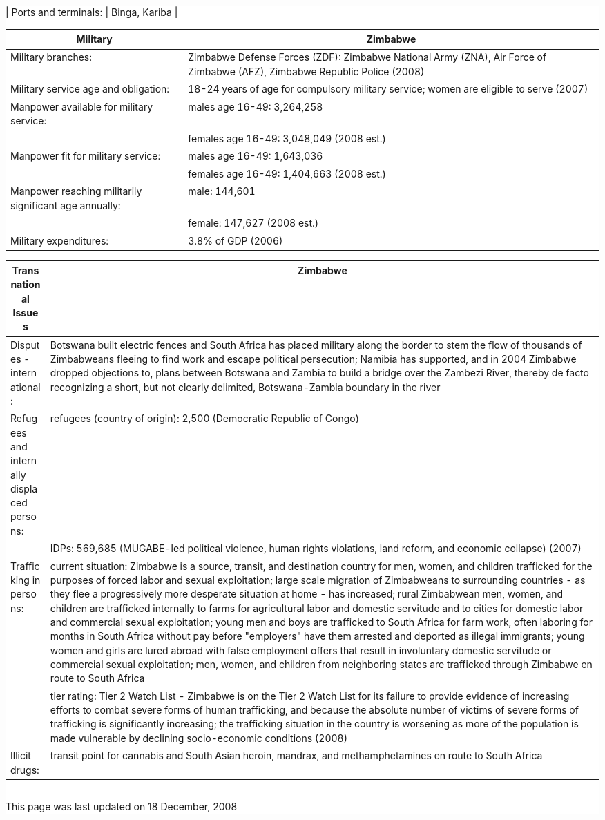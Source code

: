 | Ports and terminals: | Binga, Kariba |

| Military | Zimbabwe |
| --- | --- |
| Military branches: | Zimbabwe Defense Forces (ZDF): Zimbabwe National Army (ZNA), Air Force of Zimbabwe (AFZ), Zimbabwe Republic Police (2008) |
| Military service age and obligation: | 18-24 years of age for compulsory military service; women are eligible to serve (2007) |
| Manpower available for military service: | males age 16-49: 3,264,258 |
| | females age 16-49: 3,048,049 (2008 est.) |
| Manpower fit for military service: | males age 16-49: 1,643,036 |
| | females age 16-49: 1,404,663 (2008 est.) |
| Manpower reaching militarily significant age annually: | male: 144,601 |
| | female: 147,627 (2008 est.) |
| Military expenditures: | 3.8% of GDP (2006) |

| Transnational Issues | Zimbabwe |
| --- | --- |
| Disputes - international: | Botswana built electric fences and South Africa has placed military along the border to stem the flow of thousands of Zimbabweans fleeing to find work and escape political persecution; Namibia has supported, and in 2004 Zimbabwe dropped objections to, plans between Botswana and Zambia to build a bridge over the Zambezi River, thereby de facto recognizing a short, but not clearly delimited, Botswana-Zambia boundary in the river |
| Refugees and internally displaced persons: | refugees (country of origin): 2,500 (Democratic Republic of Congo) |
| | IDPs: 569,685 (MUGABE-led political violence, human rights violations, land reform, and economic collapse) (2007) |
| Trafficking in persons: | current situation: Zimbabwe is a source, transit, and destination country for men, women, and children trafficked for the purposes of forced labor and sexual exploitation; large scale migration of Zimbabweans to surrounding countries - as they flee a progressively more desperate situation at home - has increased; rural Zimbabwean men, women, and children are trafficked internally to farms for agricultural labor and domestic servitude and to cities for domestic labor and commercial sexual exploitation; young men and boys are trafficked to South Africa for farm work, often laboring for months in South Africa without pay before "employers" have them arrested and deported as illegal immigrants; young women and girls are lured abroad with false employment offers that result in involuntary domestic servitude or commercial sexual exploitation; men, women, and children from neighboring states are trafficked through Zimbabwe en route to South Africa |
| | tier rating: Tier 2 Watch List - Zimbabwe is on the Tier 2 Watch List for its failure to provide evidence of increasing efforts to combat severe forms of human trafficking, and because the absolute number of victims of severe forms of trafficking is significantly increasing; the trafficking situation in the country is worsening as more of the population is made vulnerable by declining socio-economic conditions (2008) |
| Illicit drugs: | transit point for cannabis and South Asian heroin, mandrax, and methamphetamines en route to South Africa |

---
This page was last updated on 18 December, 2008                      